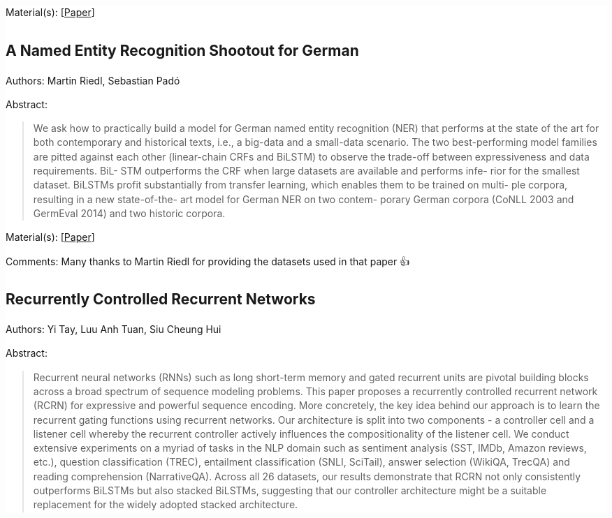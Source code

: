 Material(s): [[Paper](https://arxiv.org/abs/1809.08370)]

## A Named Entity Recognition Shootout for German

Authors: Martin Riedl, Sebastian Padó

Abstract:

> We ask how to practically build a model for
> German named entity recognition (NER)
> that performs at the state of the art for both
> contemporary and historical texts,  i.e., a
> big-data and a small-data scenario. The two
> best-performing model families are pitted
> against each other (linear-chain CRFs and
> BiLSTM) to observe the trade-off between
> expressiveness and data requirements. BiL-
> STM  outperforms  the  CRF  when  large
> datasets are available and performs infe-
> rior  for  the  smallest  dataset. BiLSTMs
> profit substantially from transfer learning,
> which enables them to be trained on multi-
> ple corpora, resulting in a new state-of-the-
> art model for German NER on two contem-
> porary German corpora (CoNLL 2003 and
> GermEval 2014) and two historic corpora.

Material(s): [[Paper](http://aclweb.org/anthology/P18-2020.pdf)]

Comments: Many thanks to Martin Riedl for providing the datasets used
          in that paper 👍

## Recurrently Controlled Recurrent Networks

Authors: Yi Tay, Luu Anh Tuan, Siu Cheung Hui

Abstract:

> Recurrent neural networks (RNNs) such as long short-term memory and
> gated recurrent units are pivotal building blocks across a broad
> spectrum of sequence modeling problems. This paper proposes a
> recurrently controlled recurrent network (RCRN) for expressive and
> powerful sequence encoding. More concretely, the key idea behind our
> approach is to learn the recurrent gating functions using recurrent
> networks. Our architecture is split into two components - a controller
> cell and a listener cell whereby the recurrent controller actively
> influences the compositionality of the listener cell. We conduct
> extensive experiments on a myriad of tasks in the NLP domain such as
> sentiment analysis (SST, IMDb, Amazon reviews, etc.), question
> classification (TREC), entailment classification (SNLI, SciTail),
> answer selection (WikiQA, TrecQA) and reading comprehension
> (NarrativeQA). Across all 26 datasets, our results demonstrate that
> RCRN not only consistently outperforms BiLSTMs but also stacked
> BiLSTMs, suggesting that our controller architecture might be a
> suitable replacement for the widely adopted stacked architecture.
